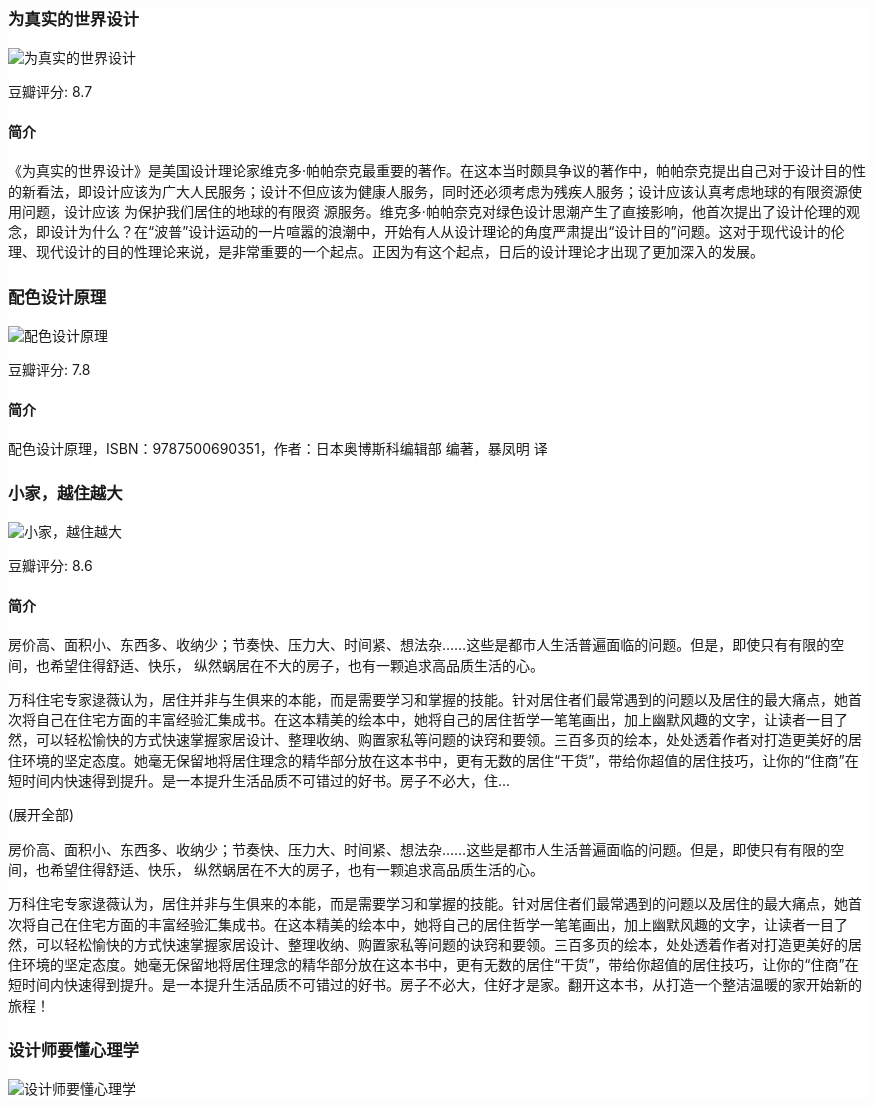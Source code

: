 

### 为真实的世界设计

![为真实的世界设计](https://img3.doubanio.com/view/subject/l/public/s25807191.jpg)

豆瓣评分: 8.7

#### 简介

《为真实的世界设计》是美国设计理论家维克多·帕帕奈克最重要的著作。在这本当时颇具争议的著作中，帕帕奈克提出自己对于设计目的性的新看法，即设计应该为广大人民服务；设计不但应该为健康人服务，同时还必须考虑为残疾人服务；设计应该认真考虑地球的有限资源使用问题，设计应该 为保护我们居住的地球的有限资 源服务。维克多·帕帕奈克对绿色设计思潮产生了直接影响，他首次提出了设计伦理的观念，即设计为什么？在“波普”设计运动的一片喧嚣的浪潮中，开始有人从设计理论的角度严肃提出“设计目的”问题。这对于现代设计的伦理、现代设计的目的性理论来说，是非常重要的一个起点。正因为有这个起点，日后的设计理论才出现了更加深入的发展。



### 配色设计原理

![配色设计原理](https://img3.doubanio.com/view/subject/l/public/s4314702.jpg)

豆瓣评分: 7.8

#### 简介

配色设计原理，ISBN：9787500690351，作者：日本奥博斯科编辑部 编著，暴凤明 译



### 小家，越住越大

![小家，越住越大](https://img1.doubanio.com/view/subject/l/public/s28643319.jpg)

豆瓣评分: 8.6

#### 简介

房价高、面积小、东西多、收纳少；节奏快、压力大、时间紧、想法杂……这些是都市人生活普遍面临的问题。但是，即使只有有限的空间，也希望住得舒适、快乐， 纵然蜗居在不大的房子，也有一颗追求高品质生活的心。

万科住宅专家逯薇认为，居住并非与生俱来的本能，而是需要学习和掌握的技能。针对居住者们最常遇到的问题以及居住的最大痛点，她首次将自己在住宅方面的丰富经验汇集成书。在这本精美的绘本中，她将自己的居住哲学一笔笔画出，加上幽默风趣的文字，让读者一目了然，可以轻松愉快的方式快速掌握家居设计、整理收纳、购置家私等问题的诀窍和要领。三百多页的绘本，处处透着作者对打造更美好的居住环境的坚定态度。她毫无保留地将居住理念的精华部分放在这本书中，更有无数的居住“干货”，带给你超值的居住技巧，让你的“住商”在短时间内快速得到提升。是一本提升生活品质不可错过的好书。房子不必大，住...

(展开全部)

房价高、面积小、东西多、收纳少；节奏快、压力大、时间紧、想法杂……这些是都市人生活普遍面临的问题。但是，即使只有有限的空间，也希望住得舒适、快乐， 纵然蜗居在不大的房子，也有一颗追求高品质生活的心。

万科住宅专家逯薇认为，居住并非与生俱来的本能，而是需要学习和掌握的技能。针对居住者们最常遇到的问题以及居住的最大痛点，她首次将自己在住宅方面的丰富经验汇集成书。在这本精美的绘本中，她将自己的居住哲学一笔笔画出，加上幽默风趣的文字，让读者一目了然，可以轻松愉快的方式快速掌握家居设计、整理收纳、购置家私等问题的诀窍和要领。三百多页的绘本，处处透着作者对打造更美好的居住环境的坚定态度。她毫无保留地将居住理念的精华部分放在这本书中，更有无数的居住“干货”，带给你超值的居住技巧，让你的“住商”在短时间内快速得到提升。是一本提升生活品质不可错过的好书。房子不必大，住好才是家。翻开这本书，从打造一个整洁温暖的家开始新的旅程！



### 设计师要懂心理学

![设计师要懂心理学](https://img3.doubanio.com/view/subject/l/public/s26251595.jpg)

